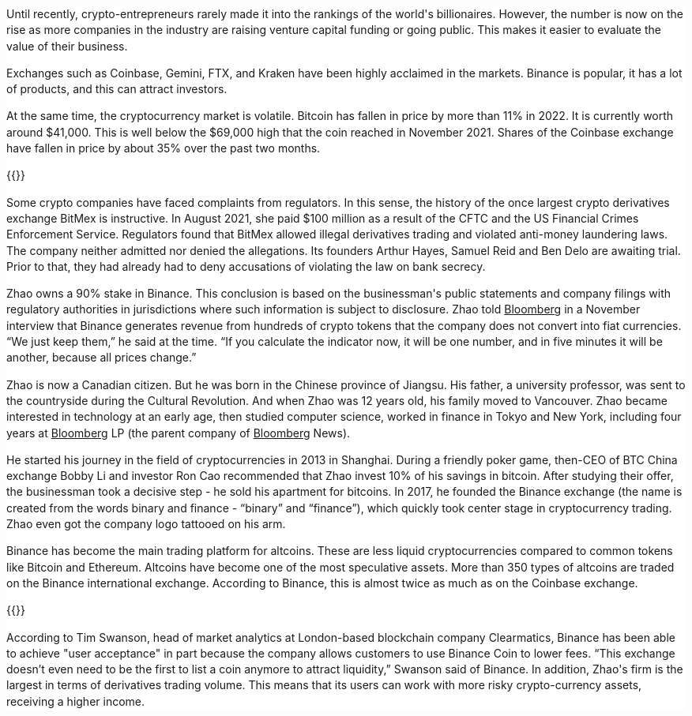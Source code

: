 Until recently, crypto-entrepreneurs rarely made it into the rankings of the world's billionaires. However, the number is now on the rise as more companies in the industry are raising venture capital funding or going public. This makes it easier to evaluate the value of their business.

Exchanges such as Coinbase, Gemini, FTX, and Kraken have been highly acclaimed in the markets. Binance is popular, it has a lot of products, and this can attract investors.

At the same time, the cryptocurrency market is volatile. Bitcoin has fallen in price by more than 11% in 2022. It is currently worth around $41,000. This is well below the $69,000 high that the coin reached in November 2021. Shares of the Coinbase exchange have fallen in price by about 35% over the past two months.

{{<ads>}}

Some crypto companies have faced complaints from regulators. In this sense, the history of the once largest crypto derivatives exchange BitMex is instructive. In August 2021, she paid $100 million as a result of the CFTC and the US Financial Crimes Enforcement Service. Regulators found that BitMex allowed illegal derivatives trading and violated anti-money laundering laws. The company neither admitted nor denied the allegations. Its founders Arthur Hayes, Samuel Reid and Ben Delo are awaiting trial. Prior to that, they had already had to deny accusations of violating the law on bank secrecy.

Zhao owns a 90% stake in Binance. This conclusion is based on the businessman's public statements and company filings with regulatory authorities in jurisdictions where such information is subject to disclosure. Zhao told [Bloomberg](http://www.bloomberg.com/) in a November interview that Binance generates revenue from hundreds of crypto tokens that the company does not convert into fiat currencies. “We just keep them,” he said at the time. “If you calculate the indicator now, it will be one number, and in five minutes it will be another, because all prices change.”

Zhao is now a Canadian citizen. But he was born in the Chinese province of Jiangsu. His father, a university professor, was sent to the countryside during the Cultural Revolution. And when Zhao was 12 years old, his family moved to Vancouver. Zhao became interested in technology at an early age, then studied computer science, worked in finance in Tokyo and New York, including four years at [Bloomberg](http://www.bloomberg.com/) LP (the parent company of [Bloomberg](http://www.bloomberg.com/) News).

He started his journey in the field of cryptocurrencies in 2013 in Shanghai. During a friendly poker game, then-CEO of BTC China exchange Bobby Li and investor Ron Cao recommended that Zhao invest 10% of his savings in bitcoin. After studying their offer, the businessman took a decisive step - he sold his apartment for bitcoins. In 2017, he founded the Binance exchange (the name is created from the words binary and finance - “binary” and “finance”), which quickly took center stage in cryptocurrency trading. Zhao even got the company logo tattooed on his arm.

Binance has become the main trading platform for altcoins. These are less liquid cryptocurrencies compared to common tokens like Bitcoin and Ethereum. Altcoins have become one of the most speculative assets. More than 350 types of altcoins are traded on the Binance international exchange. According to Binance, this is almost twice as much as on the Coinbase exchange.

{{<ads>}}

According to Tim Swanson, head of market analytics at London-based blockchain company Clearmatics, Binance has been able to achieve "user acceptance" in part because the company allows customers to use Binance Coin to lower fees. “This exchange doesn’t even need to be the first to list a coin anymore to attract liquidity,” Swanson said of Binance. In addition, Zhao's firm is the largest in terms of derivatives trading volume. This means that its users can work with more risky crypto-currency assets, receiving a higher income.
